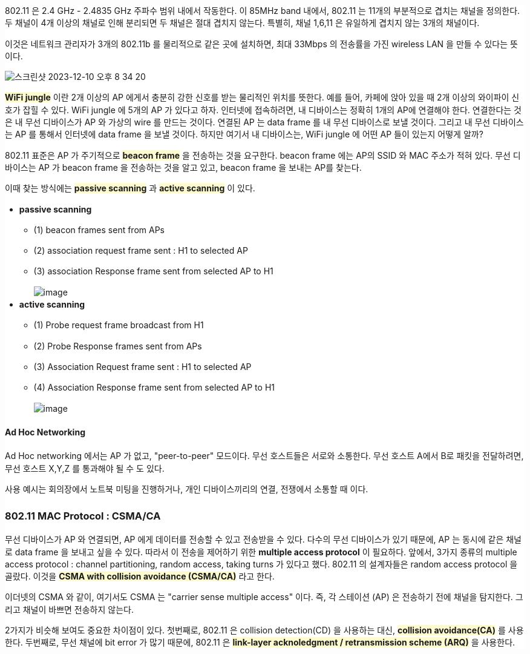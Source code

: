 802.11 은 2.4 GHz - 2.4835 GHz 주파수 범위 내에서 작동한다. 이 85MHz band 내에서, 802.11 는 11개의 부분적으로 겹치는 채널을 정의한다. 두 채널이 4개 이상의 채널로 인해 분리되면 두 채널은 절대 겹치지 않는다. 특별히, 채널 1,6,11 은 유일하게 겹치지 않는 3개의 채널이다. 

이것은 네트워크 관리자가 3개의 802.11b 를  물리적으로 같은 곳에 설치하면,
최대 33Mbps 의 전송률을 가진 wireless LAN 을 만들 수 있다는 뜻이다. 

<img width="500" alt="스크린샷 2023-12-10 오후 8 34 20" src="https://github.com/ddoddii/ddoddii.github.io/assets/95014836/a7e3fa9a-bf35-492e-9e74-21570b5e5721">

**<span style="background:#FEFBD1">WiFi jungle</span>** 이란 2개 이상의 AP 에게서 충분히 강한 신호를 받는 물리적인 위치를 뜻한다. 예를 들어, 카페에 앉아 있을 때 2개 이상의 와이파이 신호가 잡힐 수 있다. WiFi jungle 에 5개의 AP 가 있다고 하자. 인터넷에 접속하려면, 내 디바이스는 정확히 1개의 AP에 연결해야 한다. 연결한다는 것은 내 무선 디바이스가 AP 와 가상의 wire 를 만드는 것이다. 연결된 AP 는 data frame 를 내 무선 디바이스로 보낼 것이다. 그리고 내 무선 디바이스는 AP 를 통해서 인터넷에 data frame 을 보낼 것이다. 하지만 여기서 내 디바이스는, WiFi jungle 에 어떤 AP 들이 있는지 어떻게 알까?

802.11 표준은 AP 가 주기적으로 **<span style="background:#FEFBD1">beacon frame</span>** 을 전송하는 것을 요구한다. beacon frame 에는 AP의 SSID 와 MAC 주소가 적혀 있다. 무선 디바이스는 AP 가 beacon frame 을 전송하는 것을 알고 있고, beacon frame 을 보내는 AP를 찾는다. 

이때 찾는 방식에는  **<span style="background:#FEFBD1">passive scanning</span>** 과 **<span style="background:#FEFBD1">active scanning</span>** 이 있다. 
- **passive scanning**
	- (1) beacon frames sent from APs
	- (2) association request frame sent : H1 to selected AP
	- (3) association Response frame sent from selected AP to H1

      <img width="300" alt="image" src="https://github.com/ddoddii/ddoddii.github.io/assets/95014836/e9581cda-cb63-43bd-ab1b-807c3dc7307c">
- **active scanning** 
	- (1) Probe request frame broadcast from H1
	- (2) Probe Response frames sent from APs
	- (3) Association Request frame sent : H1 to selected AP
	- (4) Association Response frame sent from selected AP to H1

      <img width="300" alt="image" src="https://github.com/ddoddii/ddoddii.github.io/assets/95014836/90e5534e-ddb7-4104-8ef7-1666e109b08d">

#### Ad Hoc Networking 

Ad Hoc networking 에서는 AP 가 없고, "peer-to-peer" 모드이다. 무선 호스트들은 서로와 소통한다. 무선 호스트 A에서 B로  패킷을 전달하려면, 무선 호스트 X,Y,Z 를 통과해야 될 수 도 있다. 

사용 예시는 회의장에서 노트북 미팅을 진행하거나, 개인 디바이스끼리의 연결, 전쟁에서 소통할 때 이다. 

### 802.11 MAC Protocol : CSMA/CA

무선 디바이스가 AP 와 연결되면, AP 에게 데이터를 전송할 수 있고 전송받을 수 있다. 다수의 무선 디바이스가 있기 때문에, AP 는 동시에 같은 채널로 data frame 을 보내고 싶을 수 있다. 따라서 이 전송을 제어하기 위한 **multiple access protocol** 이 필요하다. 앞에서, 3가지 종류의 multiple access protocol : channel partitioning, random access, taking turns 가 있다고 했다. 802.11 의 설계자들은 random access protocol 을 골랐다. 이것을 **<span style="background:#FEFBD1">CSMA with collision avoidance (CSMA/CA)</span>** 라고 한다. 

이더넷의 CSMA 와 같이, 여기서도 CSMA 는 "carrier sense multiple access" 이다. 즉, 각 스테이션 (AP) 은 전송하기 전에 채널을 탐지한다. 그리고 채널이 바쁘면 전송하지 않는다. 

2가지가 비슷해 보여도 중요한 차이점이 있다.  첫번째로, 802.11 은 collision detection(CD) 을 사용하는 대신, **<span style="background:#FEFBD1">collision avoidance(CA)</span>** 를 사용한다. 두번째로, 무선 채널에 bit error 가 많기 때문에, 802.11 은 **<span style="background:#FEFBD1">link-layer acknoledgment / retransmission scheme (ARQ)</span>** 을 사용한다. 
